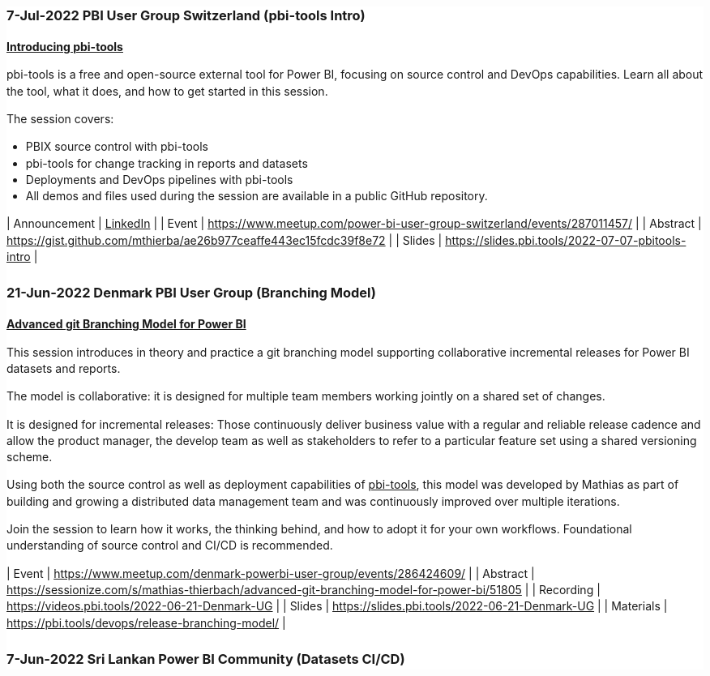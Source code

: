 ### 7-Jul-2022 PBI User Group Switzerland (pbi-tools Intro)

**[Introducing pbi-tools](https://www.meetup.com/power-bi-user-group-switzerland/events/287011457/)**

pbi-tools is a free and open-source external tool for Power BI, focusing on source control and DevOps capabilities. Learn all about the tool, what it does, and how to get started in this session.

The session covers:

- PBIX source control with pbi-tools
- pbi-tools for change tracking in reports and datasets
- Deployments and DevOps pipelines with pbi-tools
- All demos and files used during the session are available in a public GitHub repository.

| Announcement | [LinkedIn](https://www.linkedin.com/feed/update/urn:li:activity:6950400951719505920?updateEntityUrn=urn%3Ali%3Afs_feedUpdate%3A%28V2%2Curn%3Ali%3Aactivity%3A6950400951719505920%29) |
| Event | <https://www.meetup.com/power-bi-user-group-switzerland/events/287011457/> |
| Abstract | <https://gist.github.com/mthierba/ae26b977ceaffe443ec15fcdc39f8e72> |
| Slides | <https://slides.pbi.tools/2022-07-07-pbitools-intro> |

### 21-Jun-2022 Denmark PBI User Group (Branching Model)

**[Advanced git Branching Model for Power BI](https://www.meetup.com/denmark-powerbi-user-group/events/286424609/)**

This session introduces in theory and practice a git branching model supporting collaborative incremental releases for Power BI datasets and reports.

The model is collaborative: it is designed for multiple team members working jointly on a shared set of changes.

It is designed for incremental releases: Those continuously deliver business value with a regular and reliable release cadence and allow the product manager, the develop team as well as stakeholders to refer to a particular feature set using a shared versioning scheme.

Using both the source control as well as deployment capabilities of [pbi-tools](https://pbi.tools), this model was developed by Mathias as part of building and growing a distributed data management team and was continuously improved over multiple iterations.

Join the session to learn how it works, the thinking behind, and how to adopt it for your own workflows. Foundational understanding of source control and CI/CD is recommended.

| Event | <https://www.meetup.com/denmark-powerbi-user-group/events/286424609/> |
| Abstract | <https://sessionize.com/s/mathias-thierbach/advanced-git-branching-model-for-power-bi/51805> |
| Recording | <https://videos.pbi.tools/2022-06-21-Denmark-UG> |
| Slides | <https://slides.pbi.tools/2022-06-21-Denmark-UG> |
| Materials | <https://pbi.tools/devops/release-branching-model/> |

### 7-Jun-2022 Sri Lankan Power BI Community (Datasets CI/CD)
